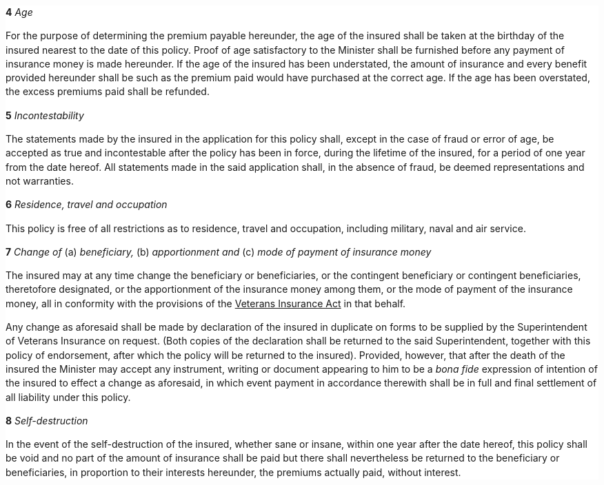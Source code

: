 


**4** *Age*

For the purpose of determining the premium payable hereunder, the age of the insured shall be taken at the birthday of the insured nearest to the date of this policy. Proof of age satisfactory to the Minister shall be furnished before any payment of insurance money is made hereunder. If the age of the insured has been understated, the amount of insurance and every benefit provided hereunder shall be such as the premium paid would have purchased at the correct age. If the age has been overstated, the excess premiums paid shall be refunded.




**5** *Incontestability*

The statements made by the insured in the application for this policy shall, except in the case of fraud or error of age, be accepted as true and incontestable after the policy has been in force, during the lifetime of the insured, for a period of one year from the date hereof. All statements made in the said application shall, in the absence of fraud, be deemed representations and not warranties.




**6** *Residence, travel and occupation*

This policy is free of all restrictions as to residence, travel and occupation, including military, naval and air service.




**7** *Change of* (a) *beneficiary,* (b) *apportionment and* (c) *mode of payment of insurance money*

The insured may at any time change the beneficiary or beneficiaries, or the contingent beneficiary or contingent beneficiaries, theretofore designated, or the apportionment of the insurance money among them, or the mode of payment of the insurance money, all in conformity with the provisions of the [Veterans Insurance Act](/en/Acts/Statutes%20of%20Canada/1970/c.%20V-3.md) in that behalf.



Any change as aforesaid shall be made by declaration of the insured in duplicate on forms to be supplied by the Superintendent of Veterans Insurance on request. (Both copies of the declaration shall be returned to the said Superintendent, together with this policy of endorsement, after which the policy will be returned to the insured). Provided, however, that after the death of the insured the Minister may accept any instrument, writing or document appearing to him to be a *bona fide* expression of intention of the insured to effect a change as aforesaid, in which event payment in accordance therewith shall be in full and final settlement of all liability under this policy.




**8** *Self-destruction*

In the event of the self-destruction of the insured, whether sane or insane, within one year after the date hereof, this policy shall be void and no part of the amount of insurance shall be paid but there shall nevertheless be returned to the beneficiary or beneficiaries, in proportion to their interests hereunder, the premiums actually paid, without interest.



